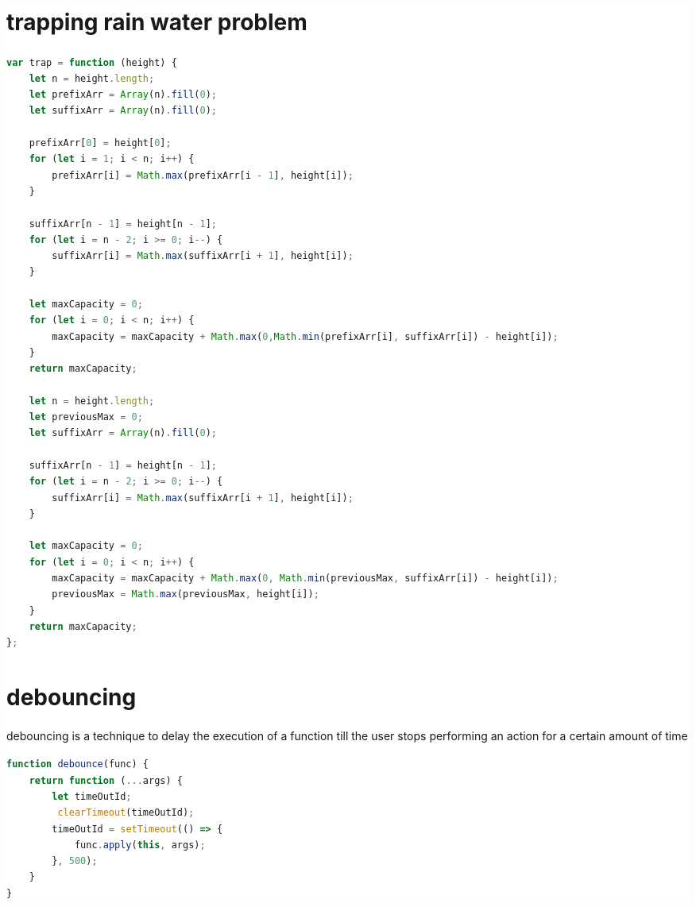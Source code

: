 # trapping rain water problem
```javascript
var trap = function (height) {
    let n = height.length;
    let prefixArr = Array(n).fill(0);
    let suffixArr = Array(n).fill(0);

    prefixArr[0] = height[0];
    for (let i = 1; i < n; i++) {
        prefixArr[i] = Math.max(prefixArr[i - 1], height[i]);
    }

    suffixArr[n - 1] = height[n - 1];
    for (let i = n - 2; i >= 0; i--) {
        suffixArr[i] = Math.max(suffixArr[i + 1], height[i]);
    }

    let maxCapacity = 0;
    for (let i = 0; i < n; i++) {
        maxCapacity = maxCapacity + Math.max(0,Math.min(prefixArr[i], suffixArr[i]) - height[i]);
    }
    return maxCapacity;

    let n = height.length;
    let previousMax = 0;
    let suffixArr = Array(n).fill(0);

    suffixArr[n - 1] = height[n - 1];
    for (let i = n - 2; i >= 0; i--) {
        suffixArr[i] = Math.max(suffixArr[i + 1], height[i]);
    }

    let maxCapacity = 0;
    for (let i = 0; i < n; i++) {
        maxCapacity = maxCapacity + Math.max(0, Math.min(previousMax, suffixArr[i]) - height[i]);
        previousMax = Math.max(previousMax, height[i]);
    }
    return maxCapacity;
};
```
# debouncing
debouncing is a technique to delay the execution of a function till the user stops performing an action for a certain amount of time
```javascript
function debounce(func) {
    return function (...args) {
        let timeOutId;
         clearTimeout(timeOutId);
        timeOutId = setTimeout(() => {
            func.apply(this, args);
        }, 500);
    }
}
```

